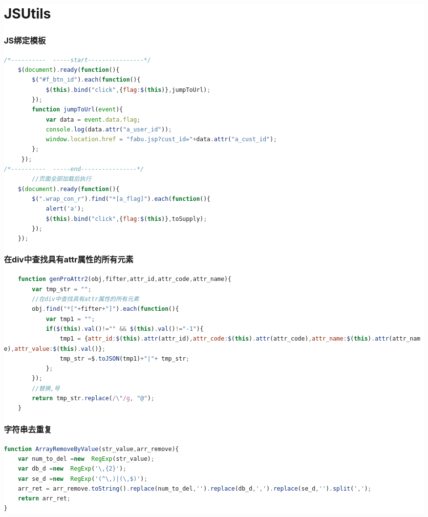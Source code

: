 
# JSUtils

### JS绑定模板

```javascript
/*----------  -----start----------------*/
    $(document).ready(function(){
        $("#f_btn_id").each(function(){
            $(this).bind("click",{flag:$(this)},jumpToUrl);
        });
        function jumpToUrl(event){
            var data = event.data.flag;
            console.log(data.attr("a_user_id"));
            window.location.href = "fabu.jsp?cust_id="+data.attr("a_cust_id");
        };
     });
/*----------  -----end----------------*/
        //页面全部加载后执行
    $(document).ready(function(){
        $(".wrap_con_r").find("*[a_flag]").each(function(){
            alert('a');
            $(this).bind("click",{flag:$(this)},toSupply);
        });
    });
```

### 在div中查找具有attr属性的所有元素

```javascript
    function genProAttr2(obj,fifter,attr_id,attr_code,attr_name){
        var tmp_str = "";
        //在div中查找具有attr属性的所有元素
        obj.find("*["+fifter+"]").each(function(){
            var tmp1 = "";
            if($(this).val()!="" && $(this).val()!="-1"){
                tmp1 = {attr_id:$(this).attr(attr_id),attr_code:$(this).attr(attr_code),attr_name:$(this).attr(attr_name),attr_value:$(this).val()};
                tmp_str =$.toJSON(tmp1)+"|"+ tmp_str;
            };
        });
        //替换,号
        return tmp_str.replace(/\"/g, "@");
    }
```

### 字符串去重复

```javascript
function ArrayRemoveByValue(str_value,arr_remove){
    var num_to_del =new  RegExp(str_value);
    var db_d =new  RegExp('\,{2}');
    var se_d =new  RegExp('(^\,)|(\,$)');
    arr_ret = arr_remove.toString().replace(num_to_del,'').replace(db_d,',').replace(se_d,'').split(',');
    return arr_ret;
}
```
